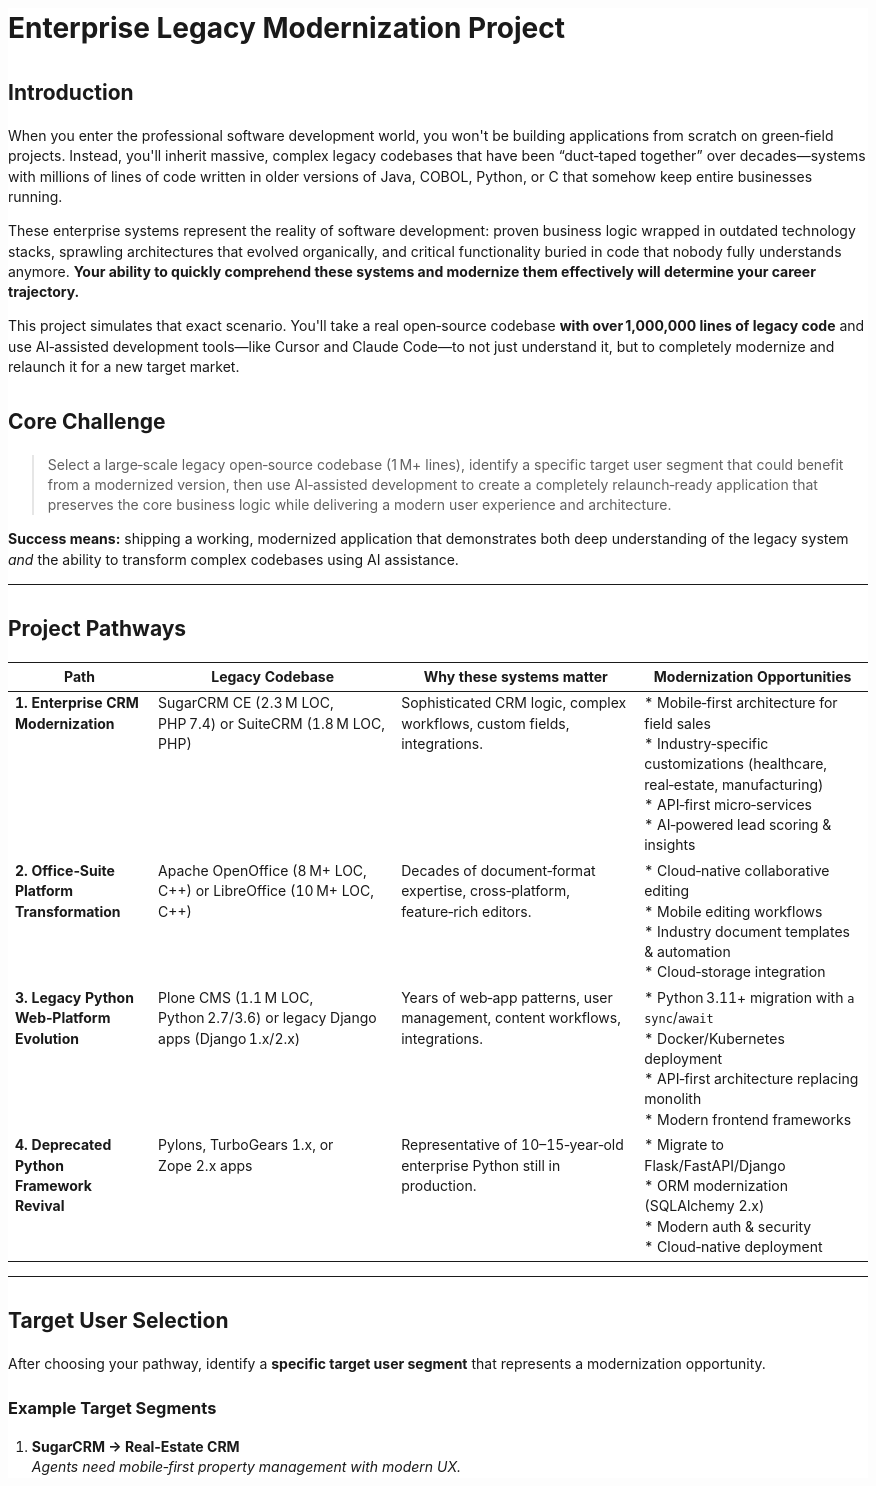 # Enterprise Legacy Modernization Project

## Introduction
When you enter the professional software development world, you won't be building applications from scratch on green‑field projects. Instead, you'll inherit massive, complex legacy codebases that have been “duct‑taped together” over decades—systems with millions of lines of code written in older versions of Java, COBOL, Python, or C that somehow keep entire businesses running.

These enterprise systems represent the reality of software development: proven business logic wrapped in outdated technology stacks, sprawling architectures that evolved organically, and critical functionality buried in code that nobody fully understands anymore. **Your ability to quickly comprehend these systems and modernize them effectively will determine your career trajectory.**

This project simulates that exact scenario. You'll take a real open‑source codebase **with over 1,000,000 lines of legacy code** and use AI‑assisted development tools—like Cursor and Claude Code—to not just understand it, but to completely modernize and relaunch it for a new target market.

## Core Challenge
> Select a large‑scale legacy open‑source codebase (1 M+ lines), identify a specific target user segment that could benefit from a modernized version, then use AI‑assisted development to create a completely relaunch‑ready application that preserves the core business logic while delivering a modern user experience and architecture.

**Success means:** shipping a working, modernized application that demonstrates both deep understanding of the legacy system *and* the ability to transform complex codebases using AI assistance.

---

## Project Pathways

| Path | Legacy Codebase | Why these systems matter | Modernization Opportunities |
|------|-----------------|--------------------------|-----------------------------|
| **1. Enterprise CRM Modernization** | SugarCRM CE (2.3 M LOC, PHP 7.4) or SuiteCRM (1.8 M LOC, PHP) | Sophisticated CRM logic, complex workflows, custom fields, integrations. | * Mobile‑first architecture for field sales<br>* Industry‑specific customizations (healthcare, real‑estate, manufacturing)<br>* API‑first micro‑services<br>* AI‑powered lead scoring & insights |
| **2. Office‑Suite Platform Transformation** | Apache OpenOffice (8 M+ LOC, C++) or LibreOffice (10 M+ LOC, C++) | Decades of document‑format expertise, cross‑platform, feature‑rich editors. | * Cloud‑native collaborative editing<br>* Mobile editing workflows<br>* Industry document templates & automation<br>* Cloud‑storage integration |
| **3. Legacy Python Web‑Platform Evolution** | Plone CMS (1.1 M LOC, Python 2.7/3.6) or legacy Django apps (Django 1.x/2.x) | Years of web‑app patterns, user management, content workflows, integrations. | * Python 3.11+ migration with `async`/`await`<br>* Docker/Kubernetes deployment<br>* API‑first architecture replacing monolith<br>* Modern frontend frameworks |
| **4. Deprecated Python Framework Revival** | Pylons, TurboGears 1.x, or Zope 2.x apps | Representative of 10–15‑year‑old enterprise Python still in production. | * Migrate to Flask/FastAPI/Django<br>* ORM modernization (SQLAlchemy 2.x)<br>* Modern auth & security<br>* Cloud‑native deployment |

---

## Target User Selection

After choosing your pathway, identify a **specific target user segment** that represents a modernization opportunity.

### Example Target Segments

1. **SugarCRM → Real‑Estate CRM**  
   *Agents need mobile‑first property management with modern UX.*
